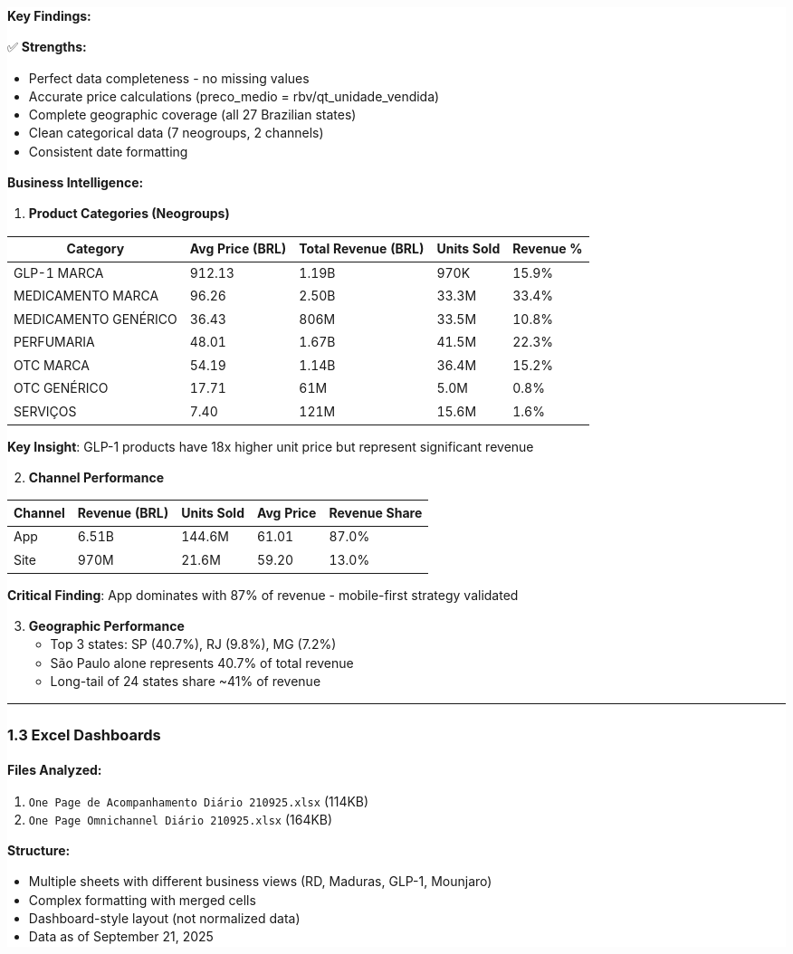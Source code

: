 **Key Findings:**

✅ **Strengths:**
- Perfect data completeness - no missing values
- Accurate price calculations (preco_medio = rbv/qt_unidade_vendida)
- Complete geographic coverage (all 27 Brazilian states)
- Clean categorical data (7 neogroups, 2 channels)
- Consistent date formatting

**Business Intelligence:**

1. **Product Categories (Neogroups)**

| Category | Avg Price (BRL) | Total Revenue (BRL) | Units Sold | Revenue % |
|----------|----------------|---------------------|------------|-----------|
| GLP-1 MARCA | 912.13 | 1.19B | 970K | 15.9% |
| MEDICAMENTO MARCA | 96.26 | 2.50B | 33.3M | 33.4% |
| MEDICAMENTO GENÉRICO | 36.43 | 806M | 33.5M | 10.8% |
| PERFUMARIA | 48.01 | 1.67B | 41.5M | 22.3% |
| OTC MARCA | 54.19 | 1.14B | 36.4M | 15.2% |
| OTC GENÉRICO | 17.71 | 61M | 5.0M | 0.8% |
| SERVIÇOS | 7.40 | 121M | 15.6M | 1.6% |

**Key Insight**: GLP-1 products have 18x higher unit price but represent significant revenue

2. **Channel Performance**

| Channel | Revenue (BRL) | Units Sold | Avg Price | Revenue Share |
|---------|---------------|------------|-----------|---------------|
| App | 6.51B | 144.6M | 61.01 | 87.0% |
| Site | 970M | 21.6M | 59.20 | 13.0% |

**Critical Finding**: App dominates with 87% of revenue - mobile-first strategy validated

3. **Geographic Performance**
   - Top 3 states: SP (40.7%), RJ (9.8%), MG (7.2%)
   - São Paulo alone represents 40.7% of total revenue
   - Long-tail of 24 states share ~41% of revenue

---

### 1.3 Excel Dashboards

**Files Analyzed:**
1. `One Page de Acompanhamento Diário 210925.xlsx` (114KB)
2. `One Page Omnichannel Diário 210925.xlsx` (164KB)

**Structure:**
- Multiple sheets with different business views (RD, Maduras, GLP-1, Mounjaro)
- Complex formatting with merged cells
- Dashboard-style layout (not normalized data)
- Data as of September 21, 2025
